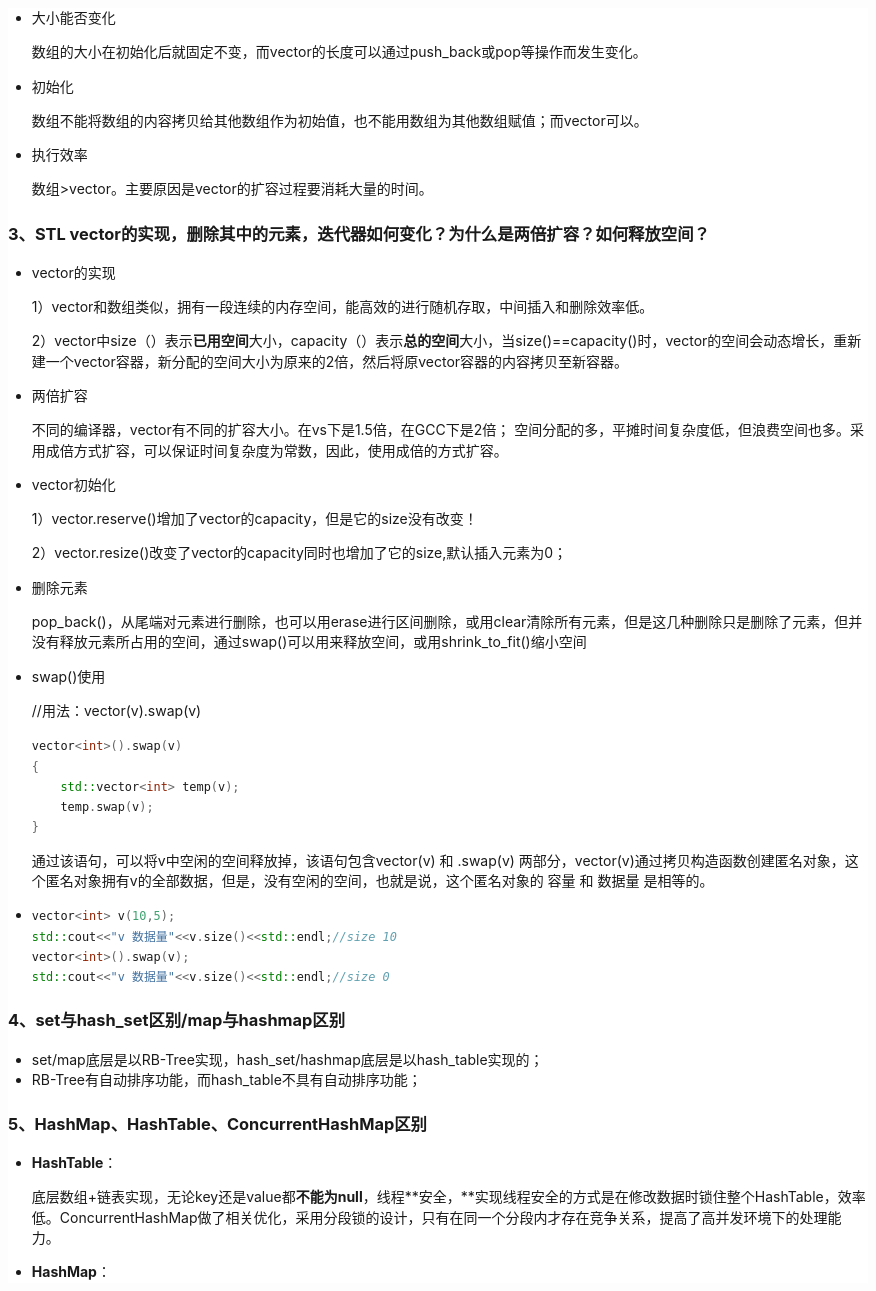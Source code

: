 - 大小能否变化

  数组的大小在初始化后就固定不变，而vector的长度可以通过push_back或pop等操作而发生变化。

- 初始化

  数组不能将数组的内容拷贝给其他数组作为初始值，也不能用数组为其他数组赋值；而vector可以。

- 执行效率

  数组>vector。主要原因是vector的扩容过程要消耗大量的时间。

### 3、STL vector的实现，删除其中的元素，迭代器如何变化？为什么是两倍扩容？如何释放空间？

- vector的实现

  1）vector和数组类似，拥有一段连续的内存空间，能高效的进行随机存取，中间插入和删除效率低。

  2）vector中size（）表示**已用空间**大小，capacity（）表示**总的空间**大小，当size()==capacity()时，vector的空间会动态增长，重新建一个vector容器，新分配的空间大小为原来的2倍，然后将原vector容器的内容拷贝至新容器。

- 两倍扩容

  不同的编译器，vector有不同的扩容大小。在vs下是1.5倍，在GCC下是2倍； 空间分配的多，平摊时间复杂度低，但浪费空间也多。采用成倍方式扩容，可以保证时间复杂度为常数，因此，使用成倍的方式扩容。

- vector初始化

  1）vector.reserve()增加了vector的capacity，但是它的size没有改变！

  2）vector.resize()改变了vector的capacity同时也增加了它的size,默认插入元素为0；

- 删除元素

  pop_back()，从尾端对元素进行删除，也可以用erase进行区间删除，或用clear清除所有元素，但是这几种删除只是删除了元素，但并没有释放元素所占用的空间，通过swap()可以用来释放空间，或用shrink_to_fit()缩小空间

- swap()使用

  //用法：vector<int>(v).swap(v)

  ~~~c++
  vector<int>().swap(v)
  {
      std::vector<int> temp(v);
      temp.swap(v);
  }
  ~~~

  通过该语句，可以将v中空闲的空间释放掉，该语句包含vector(v) 和 .swap(v) 两部分，vector(v)通过拷贝构造函数创建匿名对象，这个匿名对象拥有v的全部数据，但是，没有空闲的空间，也就是说，这个匿名对象的 容量 和 数据量 是相等的。

- ~~~c++
  vector<int> v(10,5);
  std::cout<<"v 数据量"<<v.size()<<std::endl;//size 10
  vector<int>().swap(v);
  std::cout<<"v 数据量"<<v.size()<<std::endl;//size 0
  ~~~


### 4、set与hash_set区别/map与hashmap区别

- set/map底层是以RB-Tree实现，hash_set/hashmap底层是以hash_table实现的；
- RB-Tree有自动排序功能，而hash_table不具有自动排序功能；

### 5、HashMap、HashTable、ConcurrentHashMap区别

- **HashTable**：

  底层数组+链表实现，无论key还是value都**不能为null**，线程**安全，**实现线程安全的方式是在修改数据时锁住整个HashTable，效率低。ConcurrentHashMap做了相关优化，采用分段锁的设计，只有在同一个分段内才存在竞争关系，提高了高并发环境下的处理能力。

- **HashMap**：
  ~~~